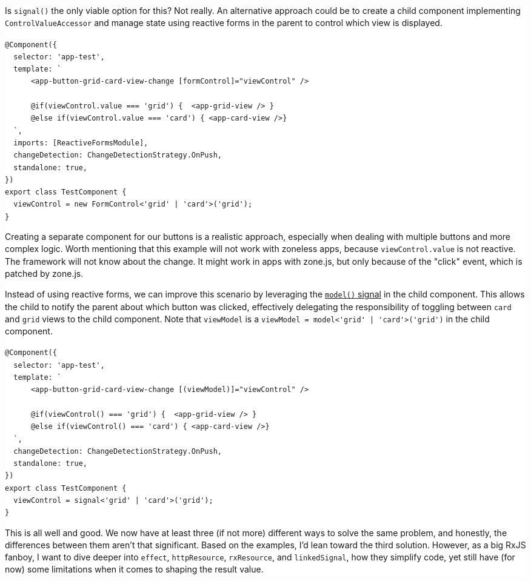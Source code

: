 Is `signal()` the only viable option for this? Not really. An alternative approach could be to create a child component implementing `ControlValueAccessor` and manage state using reactive forms in the parent to control which view is displayed.

```TS
@Component({
  selector: 'app-test',
  template: `
      <app-button-grid-card-view-change [formControl]="viewControl" />

      @if(viewControl.value === 'grid') {  <app-grid-view /> }
      @else if(viewControl.value === 'card') { <app-card-view />}
  `,
  imports: [ReactiveFormsModule],
  changeDetection: ChangeDetectionStrategy.OnPush,
  standalone: true,
})
export class TestComponent {
  viewControl = new FormControl<'grid' | 'card'>('grid');
}
```

Creating a separate component for our buttons is a realistic approach, especially when dealing with multiple buttons and more complex logic. Worth mentioning that this example will not work with zoneless apps, because `viewControl.value` is not reactive. The framework will not know about the change. It might work in apps with zone.js, but only because of the "click" event, which is patched by zone.js.

Instead of using reactive forms, we can improve this scenario by leveraging the [`model()` signal](https://angular.dev/api/core/model) in the child component. This allows the child to notify the parent about which button was clicked, effectively delegating the responsibility of toggling between `card` and `grid` views to the child component. Note that `viewModel` is a `viewModel = model<'grid' | 'card'>('grid')` in the child component.

```TS
@Component({
  selector: 'app-test',
  template: `
      <app-button-grid-card-view-change [(viewModel)]="viewControl" />

      @if(viewControl() === 'grid') {  <app-grid-view /> }
      @else if(viewControl() === 'card') { <app-card-view />}
  `,
  changeDetection: ChangeDetectionStrategy.OnPush,
  standalone: true,
})
export class TestComponent {
  viewControl = signal<'grid' | 'card'>('grid');
}
```

This is all well and good. We now have at least three (if not more) different ways to solve the same problem, and honestly, the differences between them aren’t that significant. Based on the examples, I’d lean toward the third solution. However, as a big RxJS fanboy, I want to dive deeper into `effect`, `httpResource`, `rxResource`, and `linkedSignal`, how they simplify code, yet still have (for now) some limitations when it comes to shaping the result value.
